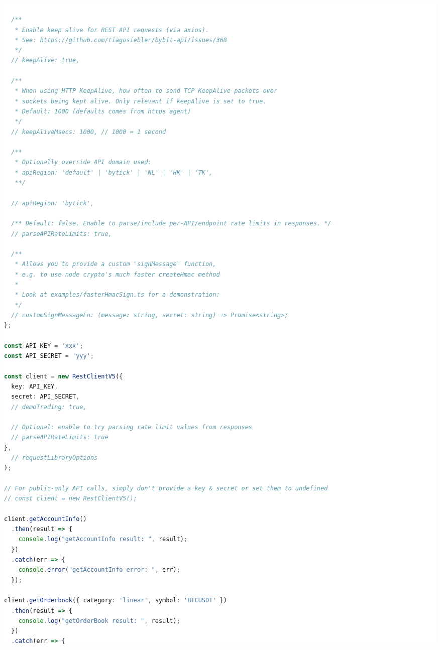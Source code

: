 ```typescript

  /**
   * Enable keep alive for REST API requests (via axios).
   * See: https://github.com/tiagosiebler/bybit-api/issues/368
   */
  // keepAlive: true,

  /**
   * When using HTTP KeepAlive, how often to send TCP KeepAlive packets over
   * sockets being kept alive. Only relevant if keepAlive is set to true.
   * Default: 1000 (defaults comes from https agent)
   */
  // keepAliveMsecs: 1000, // 1000 = 1 second

  /**
   * Optionally override API domain used:
   * apiRegion: 'default' | 'bytick' | 'NL' | 'HK' | 'TK',
   **/

  // apiRegion: 'bytick',

  /** Default: false. Enable to parse/include per-API/endpoint rate limits in responses. */
  // parseAPIRateLimits: true,

  /**
   * Allows you to provide a custom "signMessage" function,
   * e.g. to use node crypto's much faster createHmac method
   *
   * Look at examples/fasterHmacSign.ts for a demonstration:
   */
  // customSignMessageFn: (message: string, secret: string) => Promise<string>;
};

const API_KEY = 'xxx';
const API_SECRET = 'yyy';

const client = new RestClientV5({
  key: API_KEY,
  secret: API_SECRET,
  // demoTrading: true,

  // Optional: enable to try parsing rate limit values from responses
  // parseAPIRateLimits: true
},
  // requestLibraryOptions
);

// For public-only API calls, simply don't provide a key & secret or set them to undefined
// const client = new RestClientV5();

client.getAccountInfo()
  .then(result => {
    console.log("getAccountInfo result: ", result);
  })
  .catch(err => {
    console.error("getAccountInfo error: ", err);
  });

client.getOrderbook({ category: 'linear', symbol: 'BTCUSDT' })
  .then(result => {
    console.log("getOrderBook result: ", result);
  })
  .catch(err => {
```